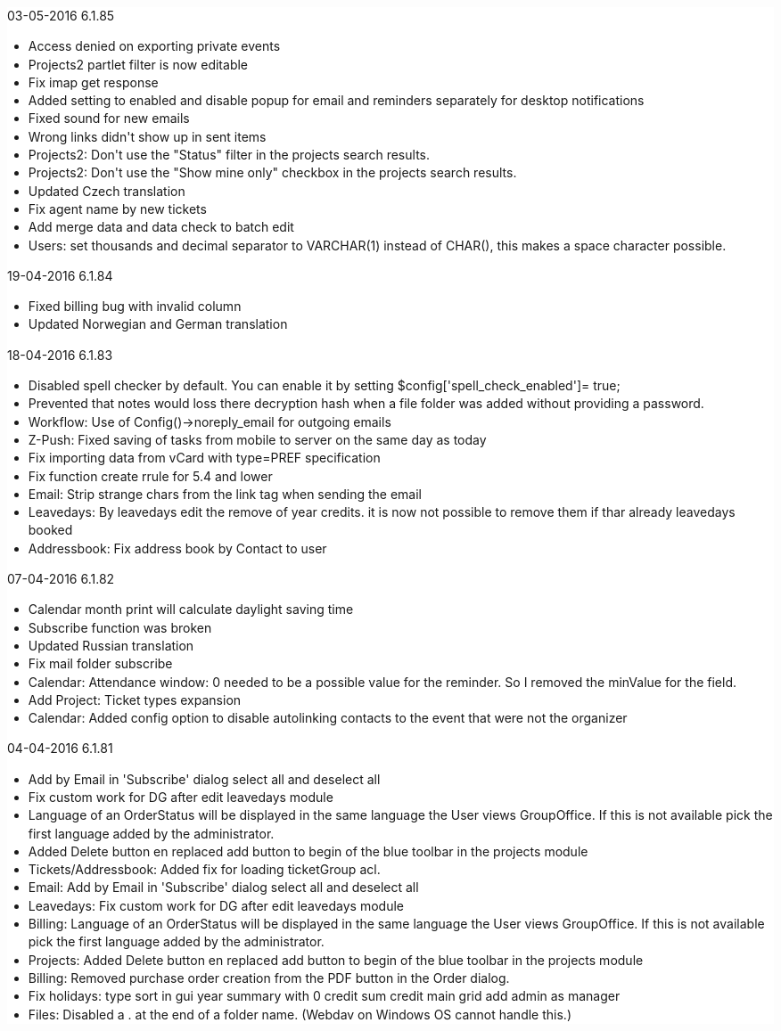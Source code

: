 03-05-2016 6.1.85
- Access denied on exporting private events
- Projects2 partlet filter is now editable
- Fix imap get response
- Added setting to enabled and disable popup for email and reminders separately for desktop notifications
- Fixed sound for new emails
- Wrong links didn't show up in sent items
- Projects2: Don't use the "Status" filter in the projects search results.
- Projects2: Don't use the "Show mine only" checkbox in the projects search results.
- Updated Czech translation
- Fix agent name by new tickets
- Add merge data and data check to batch edit
- Users: set thousands and decimal separator to VARCHAR(1) instead of CHAR(), this makes a space character possible.

19-04-2016 6.1.84
- Fixed billing bug with invalid column
- Updated Norwegian and German translation

18-04-2016 6.1.83
- Disabled spell checker by default. You can enable it by setting $config['spell_check_enabled']= true;
- Prevented that notes would loss there decryption hash when a file folder was added without providing a password.
- Workflow: Use of Config()->noreply_email for outgoing emails
- Z-Push: Fixed saving of tasks from mobile to server on the same day as today
- Fix importing data from vCard with type=PREF specification
- Fix function create rrule for 5.4 and lower
- Email: Strip strange chars from the link tag when sending the email
- Leavedays: By leavedays edit the remove of year credits. it is now not possible to remove them if thar already leavedays booked
- Addressbook: Fix address book by Contact to user

07-04-2016 6.1.82
- Calendar month print will calculate daylight saving time
- Subscribe function was broken
- Updated Russian translation
- Fix mail folder subscribe
- Calendar: Attendance window: 0 needed to be a possible value for the reminder. So I removed the minValue for the field.
- Add Project: Ticket types expansion
- Calendar: Added config option to disable autolinking contacts to the event that were not the organizer

04-04-2016 6.1.81
- Add by Email in 'Subscribe' dialog select all and deselect all
- Fix custom work for DG after edit leavedays module
- Language of an OrderStatus will be displayed in the same language the User views GroupOffice. If this is not available pick the first language added by the administrator.
- Added Delete button en replaced add button to begin of the blue toolbar in the projects module
- Tickets/Addressbook: Added fix for loading ticketGroup acl.
- Email: Add by Email in 'Subscribe' dialog select all and deselect all
- Leavedays: Fix custom work for DG after edit leavedays module
- Billing: Language of an OrderStatus will be displayed in the same language the User views GroupOffice. If this is not available pick the first language added by the administrator.
- Projects: Added Delete button en replaced add button to begin of the blue toolbar in the projects module
- Billing: Removed purchase order creation from the PDF button in the Order dialog.
- Fix holidays:
		type sort in gui
		year summary with 0 credit
		sum credit main grid
		add admin as manager
- Files: Disabled a . at the end of a folder name. (Webdav on Windows OS cannot handle this.)